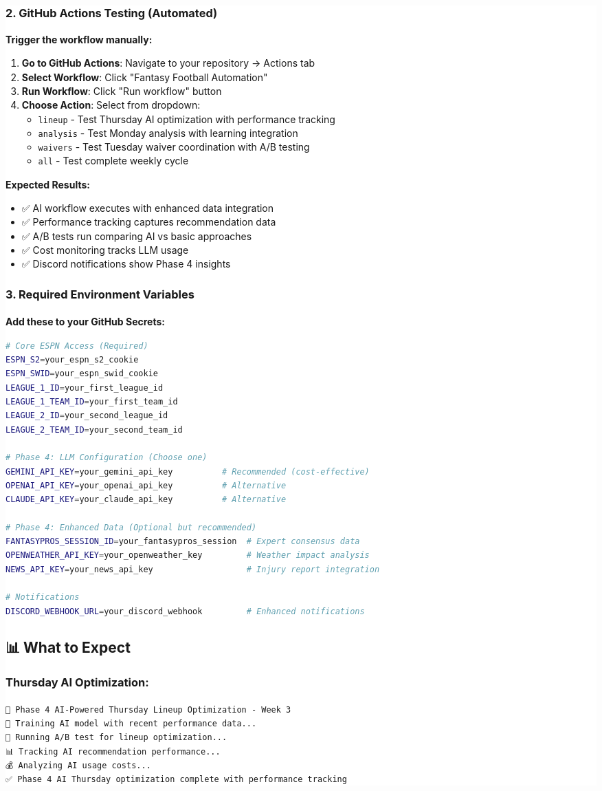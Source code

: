 ```bash
```

### **2. GitHub Actions Testing (Automated)**

**Trigger the workflow manually:**

1. **Go to GitHub Actions**: Navigate to your repository → Actions tab
2. **Select Workflow**: Click "Fantasy Football Automation"  
3. **Run Workflow**: Click "Run workflow" button
4. **Choose Action**: Select from dropdown:
   - `lineup` - Test Thursday AI optimization with performance tracking
   - `analysis` - Test Monday analysis with learning integration
   - `waivers` - Test Tuesday waiver coordination with A/B testing
   - `all` - Test complete weekly cycle

**Expected Results:**
- ✅ AI workflow executes with enhanced data integration
- ✅ Performance tracking captures recommendation data
- ✅ A/B tests run comparing AI vs basic approaches  
- ✅ Cost monitoring tracks LLM usage
- ✅ Discord notifications show Phase 4 insights

### **3. Required Environment Variables**

**Add these to your GitHub Secrets:**

```bash
# Core ESPN Access (Required)
ESPN_S2=your_espn_s2_cookie
ESPN_SWID=your_espn_swid_cookie  
LEAGUE_1_ID=your_first_league_id
LEAGUE_1_TEAM_ID=your_first_team_id
LEAGUE_2_ID=your_second_league_id  
LEAGUE_2_TEAM_ID=your_second_team_id

# Phase 4: LLM Configuration (Choose one)
GEMINI_API_KEY=your_gemini_api_key          # Recommended (cost-effective)
OPENAI_API_KEY=your_openai_api_key          # Alternative  
CLAUDE_API_KEY=your_claude_api_key          # Alternative

# Phase 4: Enhanced Data (Optional but recommended)
FANTASYPROS_SESSION_ID=your_fantasypros_session  # Expert consensus data
OPENWEATHER_API_KEY=your_openweather_key         # Weather impact analysis
NEWS_API_KEY=your_news_api_key                   # Injury report integration

# Notifications
DISCORD_WEBHOOK_URL=your_discord_webhook         # Enhanced notifications
```

## 📊 What to Expect

### **Thursday AI Optimization:**
```
🤖 Phase 4 AI-Powered Thursday Lineup Optimization - Week 3
🧠 Training AI model with recent performance data...
🧪 Running A/B test for lineup optimization...
📊 Tracking AI recommendation performance...
💰 Analyzing AI usage costs...
✅ Phase 4 AI Thursday optimization complete with performance tracking
```
